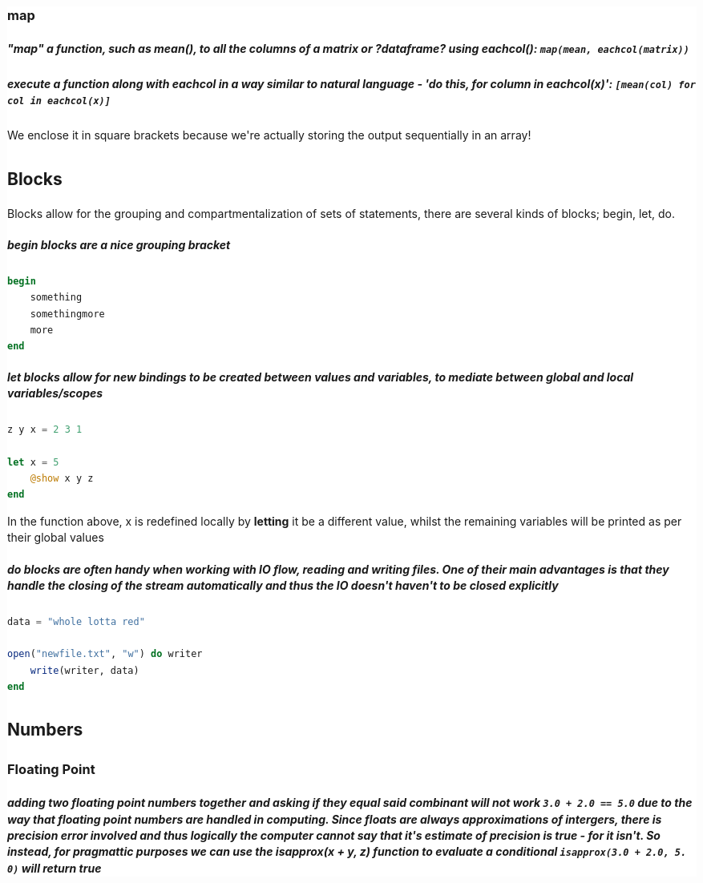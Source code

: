 ### map 
##### "map" a function, such as mean(), to all the columns of a matrix or ?dataframe? **using eachcol()**: `map(mean, eachcol(matrix))` 

##### execute a function along with **eachcol** in a way similar to natural language - 'do this, for column in eachcol(x)': `[mean(col) for col in eachcol(x)]`      
We enclose it in square brackets because we're actually storing the output sequentially in an array!


## Blocks
Blocks allow for the grouping and compartmentalization of sets of statements, there are several kinds of blocks; begin, let, do.

##### begin blocks are a nice grouping bracket 
```julia
begin
    something
    somethingmore
    more
end 
```

##### let blocks allow for new bindings to be created between values and variables, to mediate between global and local variables/scopes
```julia
z y x = 2 3 1

let x = 5
    @show x y z 
end
```
In the function above, x is redefined locally by **letting** it be a different
value, whilst the remaining variables will be printed as per their global
values     

##### do blocks are often handy when working with IO flow, reading and writing files. One of their main advantages is that they handle the closing of the stream automatically and thus the IO doesn't haven't to be closed explicitly
```julia
data = "whole lotta red"

open("newfile.txt", "w") do writer
    write(writer, data)
end 
```

## Numbers
### Floating Point 
##### adding two floating point numbers together and asking if they equal said combinant will not work `3.0 + 2.0 == 5.0` due to the way that floating point numbers are handled in computing. Since floats are always approximations of intergers, there is precision error involved and thus logically the computer cannot say that it's estimate of precision is true - for it isn't. So instead, for pragmattic purposes we can use the **isapprox(x + y, z)** function to evaluate a conditional `isapprox(3.0 + 2.0, 5.0)` will return true    

